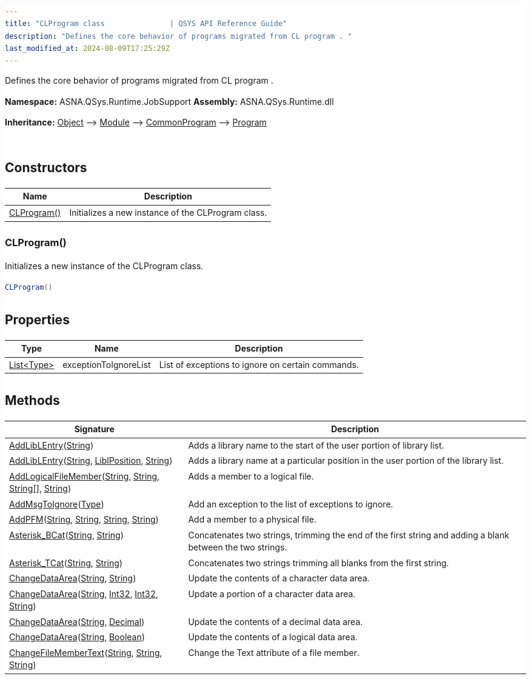 ```yaml
---
title: "CLProgram class               | QSYS API Reference Guide"
description: "Defines the core behavior of programs migrated from CL program . "
last_modified_at: 2024-08-09T17:25:29Z
---
```


Defines the core behavior of programs migrated from CL program .

**Namespace:** ASNA.QSys.Runtime.JobSupport
**Assembly:** ASNA.QSys.Runtime.dll

**Inheritance:** [Object](https://docs.microsoft.com/en-us/dotnet/api/system.object) --> [Module](/reference/runtime/qsys-runtime-job-support/module.html) --> [CommonProgram](/reference/runtime/qsys-runtime-job-support/common-program.html) --> [Program](/reference/runtime/qsys-runtime-job-support/program.html)
<br>
<br>

## Constructors

| Name | Description |
| --- | --- |
| [CLProgram()](#clprogram) | Initializes a new instance of the CLProgram class.

### CLProgram()

Initializes a new instance of the CLProgram class.

```cs
CLProgram()
```

## Properties

| Type | Name | Description
| --- | --- | --- 
| [List\<Type\>](https://docs.microsoft.com/en-us/dotnet/api/system.collections.generic.list-1) | exceptionToIgnoreList | List of exceptions to ignore on certain commands. |

## Methods

| Signature | Description |
| --- | --- |
| [AddLibLEntry](#void-addliblentrystring-libraryname)([String](https://docs.microsoft.com/en-us/dotnet/api/system.string)) | Adds a library name to the start of the user portion of library list.
| [AddLibLEntry](#void-addliblentrystring-libraryname-liblposition-position-string-referencelibraryname)([String](https://docs.microsoft.com/en-us/dotnet/api/system.string), [LiblPosition](/reference/datagate/datagate-client/libl-position.html), [String](https://docs.microsoft.com/en-us/dotnet/api/system.string)) | Adds a library name at a particular position in the user portion of the library list.
| [AddLogicalFileMember](#void-addlogicalfilememberstring-file-string-member-string--datamembers-string-text)([String](https://docs.microsoft.com/en-us/dotnet/api/system.string), [String](https://docs.microsoft.com/en-us/dotnet/api/system.string), [String\[\]](https://docs.microsoft.com/en-us/dotnet/api/system.string), [String](https://docs.microsoft.com/en-us/dotnet/api/system.string)) | Adds a member to a logical file.
| [AddMsgToIgnore](#void-addmsgtoignoretype-exceptiontype)([Type](https://docs.microsoft.com/en-us/dotnet/api/system.type)) | Add an exception to the list of exceptions to ignore.
| [AddPFM](#void-addpfmstring-file-string-mbr-string-text-string-srctype)([String](https://docs.microsoft.com/en-us/dotnet/api/system.string), [String](https://docs.microsoft.com/en-us/dotnet/api/system.string), [String](https://docs.microsoft.com/en-us/dotnet/api/system.string), [String](https://docs.microsoft.com/en-us/dotnet/api/system.string)) | Add a member to a physical file.
| [Asterisk_BCat](#string-asterisk-bcatstring-prefix-string-suffix)([String](https://docs.microsoft.com/en-us/dotnet/api/system.string), [String](https://docs.microsoft.com/en-us/dotnet/api/system.string)) | Concatenates two strings, trimming the end of the first string and adding a blank between the two strings.
| [Asterisk_TCat](#string-asterisk-tcatstring-prefix-string-suffix)([String](https://docs.microsoft.com/en-us/dotnet/api/system.string), [String](https://docs.microsoft.com/en-us/dotnet/api/system.string)) | Concatenates two strings trimming all blanks from the first string.
| [ChangeDataArea](#void-changedataareastring-dataarea-string-newvalue)([String](https://docs.microsoft.com/en-us/dotnet/api/system.string), [String](https://docs.microsoft.com/en-us/dotnet/api/system.string)) | Update the contents of a character data area.
| [ChangeDataArea](#void-changedataareastring-dataarea-int-start-int-length-string-newvalue)([String](https://docs.microsoft.com/en-us/dotnet/api/system.string), [Int32](https://docs.microsoft.com/en-us/dotnet/api/system.int32), [Int32](https://docs.microsoft.com/en-us/dotnet/api/system.int32), [String](https://docs.microsoft.com/en-us/dotnet/api/system.string)) | Update a portion of a character data area.
| [ChangeDataArea](#void-changedataareastring-dataarea-decimal-newvalue)([String](https://docs.microsoft.com/en-us/dotnet/api/system.string), [Decimal](https://docs.microsoft.com/en-us/dotnet/api/system.decimal)) | Update the contents of a decimal data area.
| [ChangeDataArea](#void-changedataareastring-dataarea-bool-newvalue)([String](https://docs.microsoft.com/en-us/dotnet/api/system.string), [Boolean](https://docs.microsoft.com/en-us/dotnet/api/system.boolean)) | Update the contents of a logical data area.
| [ChangeFileMemberText](#void-changefilemembertextstring-file-string-mbr-string-newtext)([String](https://docs.microsoft.com/en-us/dotnet/api/system.string), [String](https://docs.microsoft.com/en-us/dotnet/api/system.string), [String](https://docs.microsoft.com/en-us/dotnet/api/system.string)) | Change the Text attribute of a file member.